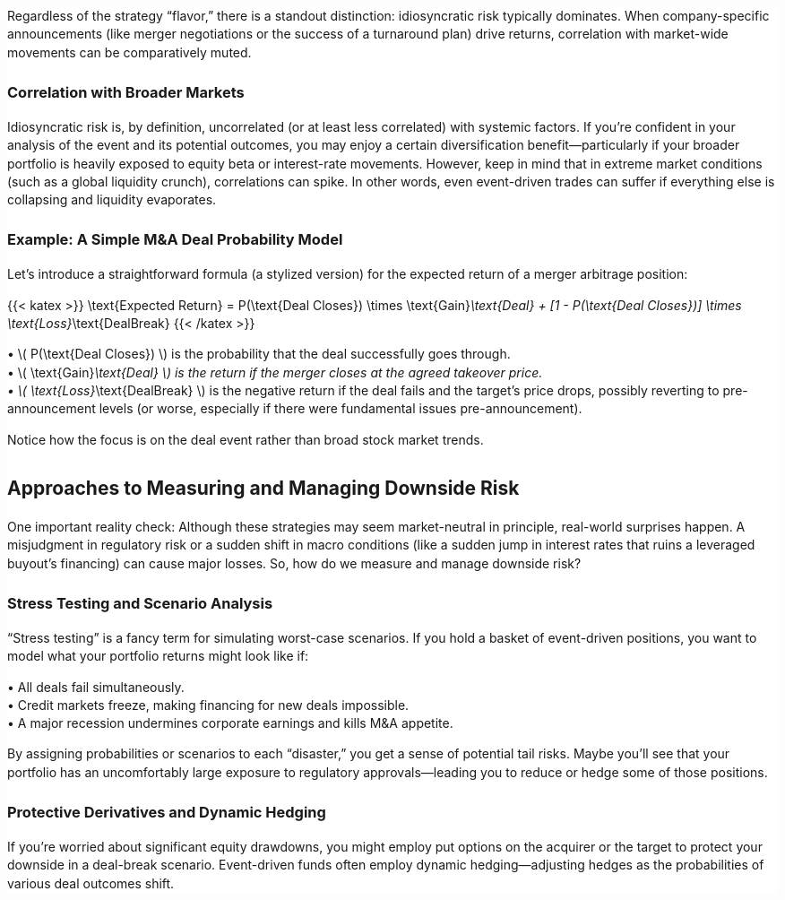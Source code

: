 Regardless of the strategy “flavor,” there is a standout distinction: idiosyncratic risk typically dominates. When company-specific announcements (like merger negotiations or the success of a turnaround plan) drive returns, correlation with market-wide movements can be comparatively muted.

### Correlation with Broader Markets

Idiosyncratic risk is, by definition, uncorrelated (or at least less correlated) with systemic factors. If you’re confident in your analysis of the event and its potential outcomes, you may enjoy a certain diversification benefit—particularly if your broader portfolio is heavily exposed to equity beta or interest-rate movements. However, keep in mind that in extreme market conditions (such as a global liquidity crunch), correlations can spike. In other words, even event-driven trades can suffer if everything else is collapsing and liquidity evaporates.

### Example: A Simple M&A Deal Probability Model

Let’s introduce a straightforward formula (a stylized version) for the expected return of a merger arbitrage position:

{{< katex >}}
\text{Expected Return} = P(\text{Deal Closes}) \times \text{Gain}_\text{Deal} + [1 - P(\text{Deal Closes})] \times \text{Loss}_\text{DealBreak}
{{< /katex >}}

• \\( P(\text{Deal Closes}) \\) is the probability that the deal successfully goes through.  
• \\( \text{Gain}_\text{Deal} \\) is the return if the merger closes at the agreed takeover price.  
• \\( \text{Loss}_\text{DealBreak} \\) is the negative return if the deal fails and the target’s price drops, possibly reverting to pre-announcement levels (or worse, especially if there were fundamental issues pre-announcement).  

Notice how the focus is on the deal event rather than broad stock market trends.

## Approaches to Measuring and Managing Downside Risk

One important reality check: Although these strategies may seem market-neutral in principle, real-world surprises happen. A misjudgment in regulatory risk or a sudden shift in macro conditions (like a sudden jump in interest rates that ruins a leveraged buyout’s financing) can cause major losses. So, how do we measure and manage downside risk?

### Stress Testing and Scenario Analysis

“Stress testing” is a fancy term for simulating worst-case scenarios. If you hold a basket of event-driven positions, you want to model what your portfolio returns might look like if:

• All deals fail simultaneously.  
• Credit markets freeze, making financing for new deals impossible.  
• A major recession undermines corporate earnings and kills M&A appetite.  

By assigning probabilities or scenarios to each “disaster,” you get a sense of potential tail risks. Maybe you’ll see that your portfolio has an uncomfortably large exposure to regulatory approvals—leading you to reduce or hedge some of those positions.

### Protective Derivatives and Dynamic Hedging

If you’re worried about significant equity drawdowns, you might employ put options on the acquirer or the target to protect your downside in a deal-break scenario. Event-driven funds often employ dynamic hedging—adjusting hedges as the probabilities of various deal outcomes shift.
